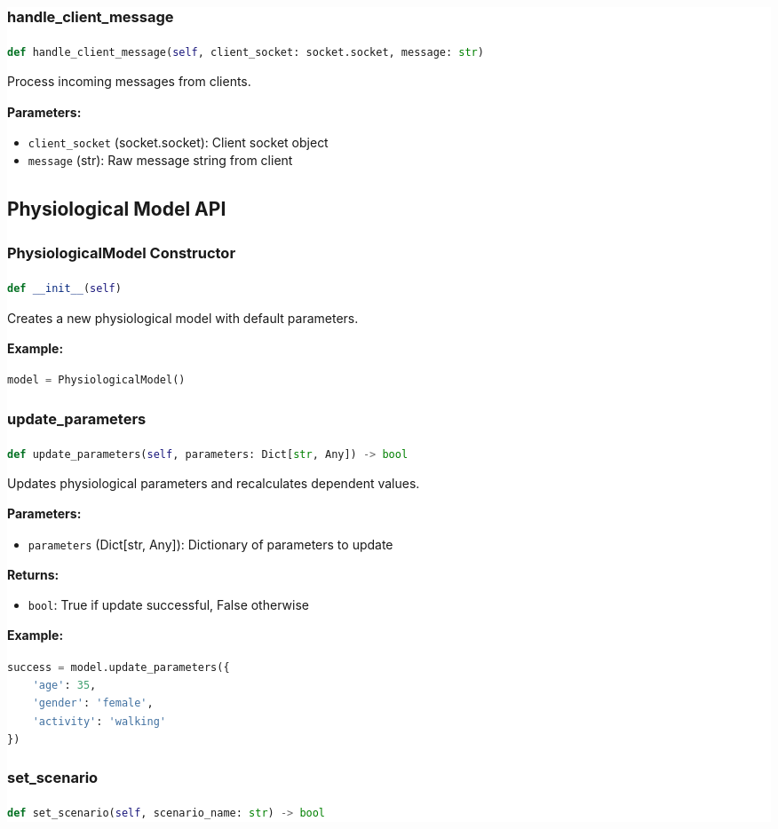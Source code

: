 ### handle_client_message

```python
def handle_client_message(self, client_socket: socket.socket, message: str)
```

Process incoming messages from clients.

**Parameters:**

- `client_socket` (socket.socket): Client socket object
- `message` (str): Raw message string from client

## Physiological Model API

### PhysiologicalModel Constructor

```python
def __init__(self)
```

Creates a new physiological model with default parameters.

**Example:**

```python
model = PhysiologicalModel()
```

### update_parameters

```python
def update_parameters(self, parameters: Dict[str, Any]) -> bool
```

Updates physiological parameters and recalculates dependent values.

**Parameters:**

- `parameters` (Dict[str, Any]): Dictionary of parameters to update

**Returns:**

- `bool`: True if update successful, False otherwise

**Example:**

```python
success = model.update_parameters({
    'age': 35,
    'gender': 'female',
    'activity': 'walking'
})
```

### set_scenario

```python
def set_scenario(self, scenario_name: str) -> bool
```
